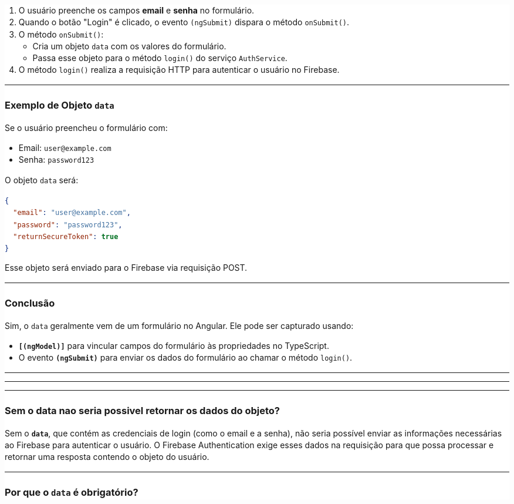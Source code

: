 1. O usuário preenche os campos **email** e **senha** no formulário.
2. Quando o botão "Login" é clicado, o evento `(ngSubmit)` dispara o método `onSubmit()`.
3. O método `onSubmit()`:
    - Cria um objeto `data` com os valores do formulário.
    - Passa esse objeto para o método `login()` do serviço `AuthService`.
4. O método `login()` realiza a requisição HTTP para autenticar o usuário no Firebase.

---

### **Exemplo de Objeto `data`**

Se o usuário preencheu o formulário com:

- Email: `user@example.com`
- Senha: `password123`

O objeto `data` será:

```json
{
  "email": "user@example.com",
  "password": "password123",
  "returnSecureToken": true
}

```

Esse objeto será enviado para o Firebase via requisição POST.

---

### **Conclusão**

Sim, o `data` geralmente vem de um formulário no Angular. Ele pode ser capturado usando:

- **`[(ngModel)]`** para vincular campos do formulário às propriedades no TypeScript.
- O evento **`(ngSubmit)`** para enviar os dados do formulário ao chamar o método `login()`.

---

---

---

### Sem o data nao seria possivel retornar os dados do objeto?

Sem o **`data`**, que contém as credenciais de login (como o email e a senha), não seria possível enviar as informações necessárias ao Firebase para autenticar o usuário. O Firebase Authentication exige esses dados na requisição para que possa processar e retornar uma resposta contendo o objeto do usuário.

---

### **Por que o `data` é obrigatório?**
